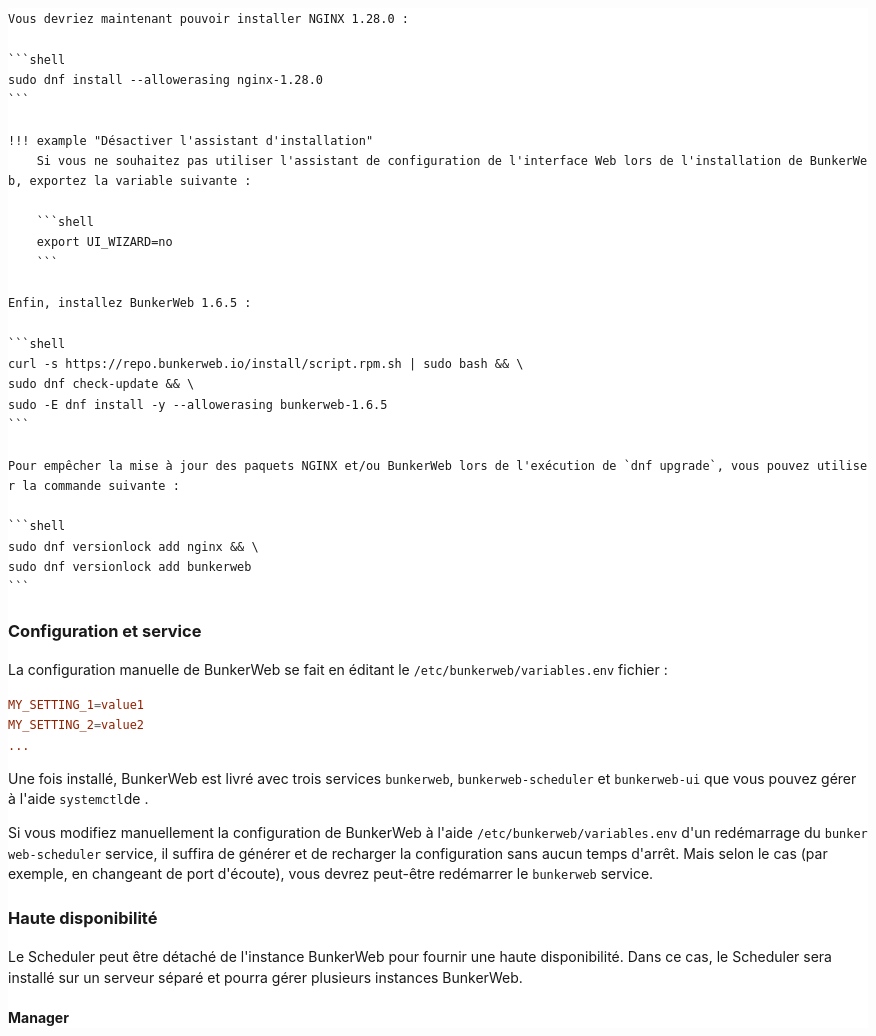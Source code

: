     Vous devriez maintenant pouvoir installer NGINX 1.28.0 :

    ```shell
    sudo dnf install --allowerasing nginx-1.28.0
    ```

    !!! example "Désactiver l'assistant d'installation"
        Si vous ne souhaitez pas utiliser l'assistant de configuration de l'interface Web lors de l'installation de BunkerWeb, exportez la variable suivante :

        ```shell
        export UI_WIZARD=no
        ```

    Enfin, installez BunkerWeb 1.6.5 :

    ```shell
    curl -s https://repo.bunkerweb.io/install/script.rpm.sh | sudo bash && \
    sudo dnf check-update && \
    sudo -E dnf install -y --allowerasing bunkerweb-1.6.5
    ```

    Pour empêcher la mise à jour des paquets NGINX et/ou BunkerWeb lors de l'exécution de `dnf upgrade`, vous pouvez utiliser la commande suivante :

    ```shell
    sudo dnf versionlock add nginx && \
    sudo dnf versionlock add bunkerweb
    ```

### Configuration et service

La configuration manuelle de BunkerWeb se fait en éditant le `/etc/bunkerweb/variables.env` fichier :

```conf
MY_SETTING_1=value1
MY_SETTING_2=value2
...
```

Une fois installé, BunkerWeb est livré avec trois services `bunkerweb`, `bunkerweb-scheduler` et `bunkerweb-ui` que vous pouvez gérer à l'aide `systemctl`de .

Si vous modifiez manuellement la configuration de BunkerWeb à l'aide `/etc/bunkerweb/variables.env` d'un redémarrage du `bunkerweb-scheduler` service, il suffira de générer et de recharger la configuration sans aucun temps d'arrêt. Mais selon le cas (par exemple, en changeant de port d'écoute), vous devrez peut-être redémarrer le `bunkerweb` service.

### Haute disponibilité

Le Scheduler peut être détaché de l'instance BunkerWeb pour fournir une haute disponibilité. Dans ce cas, le Scheduler sera installé sur un serveur séparé et pourra gérer plusieurs instances BunkerWeb.

#### Manager
